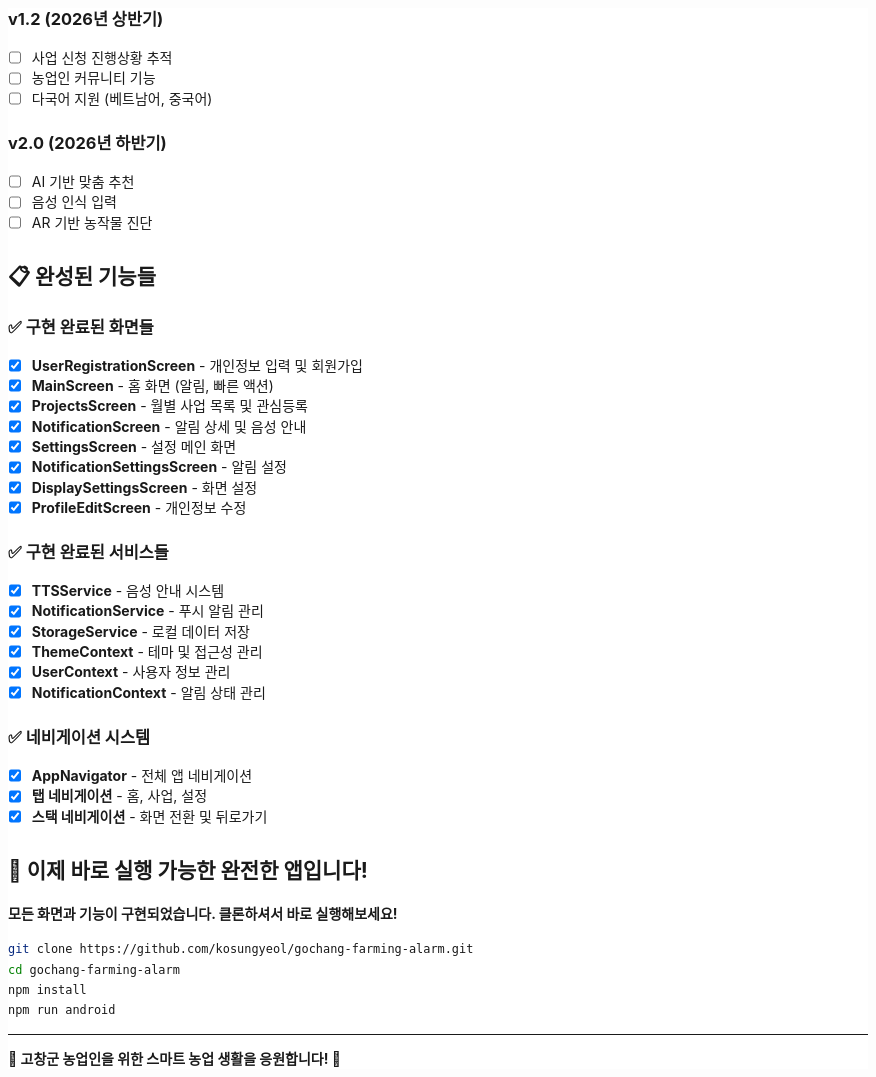 ### v1.2 (2026년 상반기)
- [ ] 사업 신청 진행상황 추적
- [ ] 농업인 커뮤니티 기능
- [ ] 다국어 지원 (베트남어, 중국어)

### v2.0 (2026년 하반기)
- [ ] AI 기반 맞춤 추천
- [ ] 음성 인식 입력
- [ ] AR 기반 농작물 진단

## 📋 완성된 기능들

### ✅ 구현 완료된 화면들
- [x] **UserRegistrationScreen** - 개인정보 입력 및 회원가입
- [x] **MainScreen** - 홈 화면 (알림, 빠른 액션)
- [x] **ProjectsScreen** - 월별 사업 목록 및 관심등록
- [x] **NotificationScreen** - 알림 상세 및 음성 안내
- [x] **SettingsScreen** - 설정 메인 화면
- [x] **NotificationSettingsScreen** - 알림 설정
- [x] **DisplaySettingsScreen** - 화면 설정
- [x] **ProfileEditScreen** - 개인정보 수정

### ✅ 구현 완료된 서비스들
- [x] **TTSService** - 음성 안내 시스템
- [x] **NotificationService** - 푸시 알림 관리
- [x] **StorageService** - 로컬 데이터 저장
- [x] **ThemeContext** - 테마 및 접근성 관리
- [x] **UserContext** - 사용자 정보 관리
- [x] **NotificationContext** - 알림 상태 관리

### ✅ 네비게이션 시스템
- [x] **AppNavigator** - 전체 앱 네비게이션
- [x] **탭 네비게이션** - 홈, 사업, 설정
- [x] **스택 네비게이션** - 화면 전환 및 뒤로가기

## 🚀 **이제 바로 실행 가능한 완전한 앱입니다!**

**모든 화면과 기능이 구현되었습니다. 클론하셔서 바로 실행해보세요!**

```bash
git clone https://github.com/kosungyeol/gochang-farming-alarm.git
cd gochang-farming-alarm
npm install
npm run android
```

---

**💚 고창군 농업인을 위한 스마트 농업 생활을 응원합니다! 🌾**
